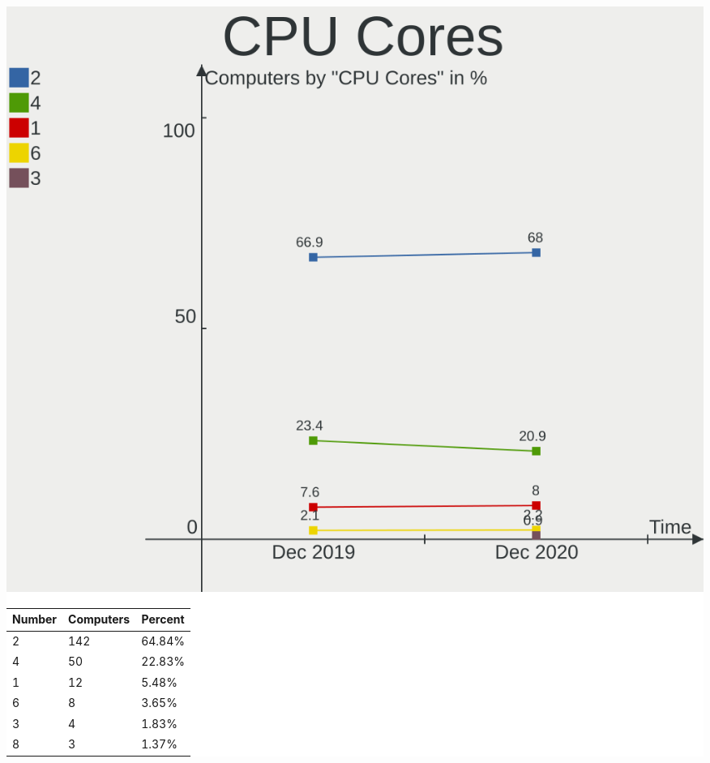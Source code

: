 ![CPU Cores](./All/images/line_chart/cpu_cores.svg)

| Number | Computers | Percent |
|--------|-----------|---------|
| 2      | 142       | 64.84%  |
| 4      | 50        | 22.83%  |
| 1      | 12        | 5.48%   |
| 6      | 8         | 3.65%   |
| 3      | 4         | 1.83%   |
| 8      | 3         | 1.37%   |
